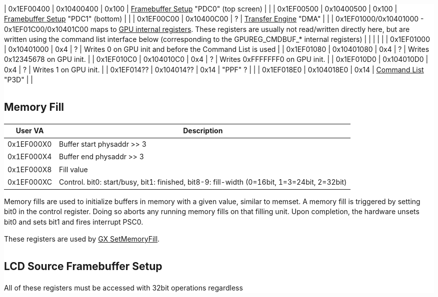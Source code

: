 | 0x1EF00400                                                                                                                                                                                                                                                                                        | 0x10400400 | 0x100  | [Framebuffer Setup](#lcd_source_framebuffer_setup "wikilink") "PDC0" (top screen) |                                                                                 |
| 0x1EF00500                                                                                                                                                                                                                                                                                        | 0x10400500 | 0x100  | [Framebuffer Setup](#lcd_source_framebuffer_setup "wikilink") "PDC1" (bottom)     |                                                                                 |
| 0x1EF00C00                                                                                                                                                                                                                                                                                        | 0x10400C00 | ?      | [Transfer Engine](#transfer_engine "wikilink") "DMA"                              |                                                                                 |
| 0x1EF01000/0x10401000 - 0x1EF01C00/0x10401C00 maps to [GPU internal registers](GPU/Internal_Registers "wikilink"). These registers are usually not read/written directly here, but are written using the command list interface below (corresponding to the GPUREG_CMDBUF_\* internal registers) |            |        |                                                                                   |                                                                                 |
| 0x1EF01000                                                                                                                                                                                                                                                                                        | 0x10401000 | 0x4    | ?                                                                                 | Writes 0 on GPU init and before the Command List is used                        |
| 0x1EF01080                                                                                                                                                                                                                                                                                        | 0x10401080 | 0x4    | ?                                                                                 | Writes 0x12345678 on GPU init.                                                  |
| 0x1EF010C0                                                                                                                                                                                                                                                                                        | 0x104010C0 | 0x4    | ?                                                                                 | Writes 0xFFFFFFF0 on GPU init.                                                  |
| 0x1EF010D0                                                                                                                                                                                                                                                                                        | 0x104010D0 | 0x4    | ?                                                                                 | Writes 1 on GPU init.                                                           |
| 0x1EF014??                                                                                                                                                                                                                                                                                        | 0x104014?? | 0x14   | "PPF" ?                                                                           |                                                                                 |
| 0x1EF018E0                                                                                                                                                                                                                                                                                        | 0x104018E0 | 0x14   | [Command List](#command_list "wikilink") "P3D"                                    |                                                                                 |

## Memory Fill

| User VA    | Description                                                                                 |
|------------|---------------------------------------------------------------------------------------------|
| 0x1EF000X0 | Buffer start physaddr \>\> 3                                                                |
| 0x1EF000X4 | Buffer end physaddr \>\> 3                                                                  |
| 0x1EF000X8 | Fill value                                                                                  |
| 0x1EF000XC | Control. bit0: start/busy, bit1: finished, bit8-9: fill-width (0=16bit, 1=3=24bit, 2=32bit) |

Memory fills are used to initialize buffers in memory with a given
value, similar to memset. A memory fill is triggered by setting bit0 in
the control register. Doing so aborts any running memory fills on that
filling unit. Upon completion, the hardware unsets bit0 and sets bit1
and fires interrupt PSC0.

These registers are used by [GX
SetMemoryFill](GSP_Shared_Memory#gx_setmemoryfill "wikilink").

## LCD Source Framebuffer Setup

All of these registers must be accessed with 32bit operations regardless